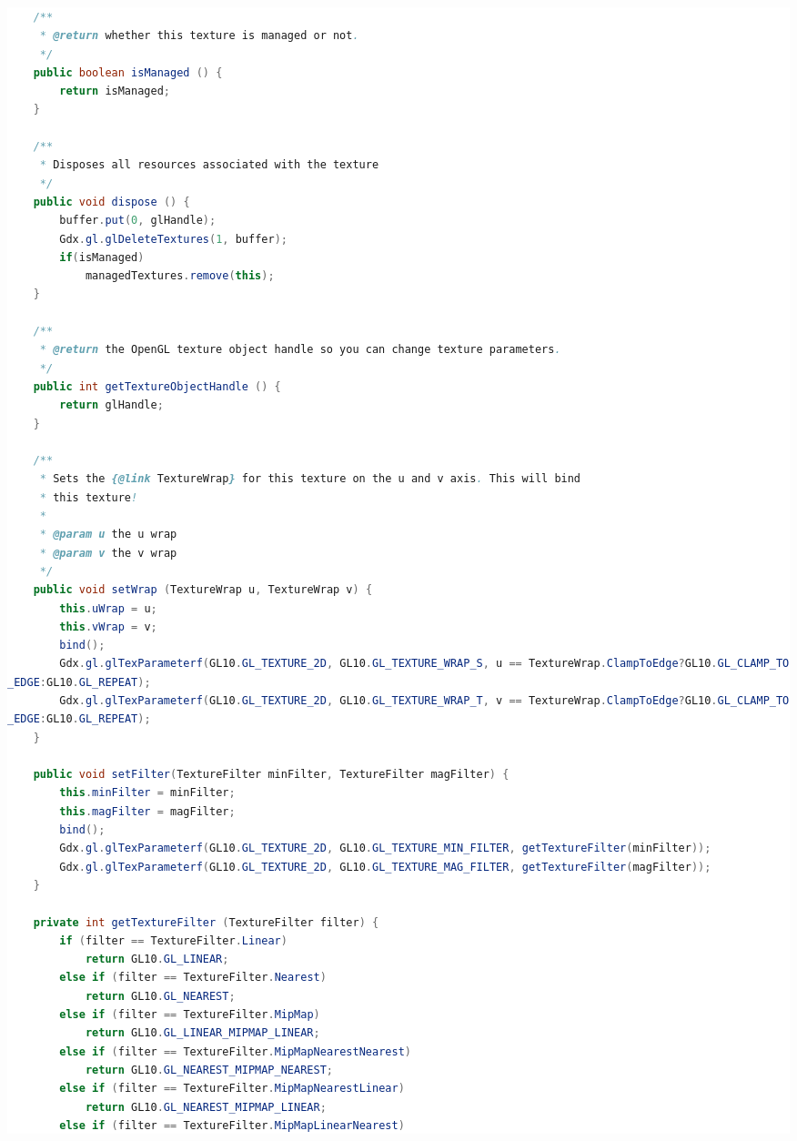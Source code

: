 ```java
	/**
	 * @return whether this texture is managed or not.
	 */
	public boolean isManaged () {
		return isManaged;
	}

	/**
	 * Disposes all resources associated with the texture
	 */
	public void dispose () {
		buffer.put(0, glHandle);
		Gdx.gl.glDeleteTextures(1, buffer);
		if(isManaged)
			managedTextures.remove(this);
	}

	/**
	 * @return the OpenGL texture object handle so you can change texture parameters.
	 */
	public int getTextureObjectHandle () {
		return glHandle;
	}

	/**
	 * Sets the {@link TextureWrap} for this texture on the u and v axis. This will bind
	 * this texture!
	 * 
	 * @param u the u wrap
	 * @param v the v wrap
	 */
	public void setWrap (TextureWrap u, TextureWrap v) {
		this.uWrap = u;
		this.vWrap = v;
		bind();
		Gdx.gl.glTexParameterf(GL10.GL_TEXTURE_2D, GL10.GL_TEXTURE_WRAP_S, u == TextureWrap.ClampToEdge?GL10.GL_CLAMP_TO_EDGE:GL10.GL_REPEAT);
		Gdx.gl.glTexParameterf(GL10.GL_TEXTURE_2D, GL10.GL_TEXTURE_WRAP_T, v == TextureWrap.ClampToEdge?GL10.GL_CLAMP_TO_EDGE:GL10.GL_REPEAT);
	}
	
	public void setFilter(TextureFilter minFilter, TextureFilter magFilter) {
		this.minFilter = minFilter;
		this.magFilter = magFilter;
		bind();
		Gdx.gl.glTexParameterf(GL10.GL_TEXTURE_2D, GL10.GL_TEXTURE_MIN_FILTER, getTextureFilter(minFilter));
		Gdx.gl.glTexParameterf(GL10.GL_TEXTURE_2D, GL10.GL_TEXTURE_MAG_FILTER, getTextureFilter(magFilter));
	}
	
	private int getTextureFilter (TextureFilter filter) {
		if (filter == TextureFilter.Linear)
			return GL10.GL_LINEAR;
		else if (filter == TextureFilter.Nearest)
			return GL10.GL_NEAREST;
		else if (filter == TextureFilter.MipMap)
			return GL10.GL_LINEAR_MIPMAP_LINEAR;
		else if (filter == TextureFilter.MipMapNearestNearest)
			return GL10.GL_NEAREST_MIPMAP_NEAREST;
		else if (filter == TextureFilter.MipMapNearestLinear)
			return GL10.GL_NEAREST_MIPMAP_LINEAR;
		else if (filter == TextureFilter.MipMapLinearNearest)
```
